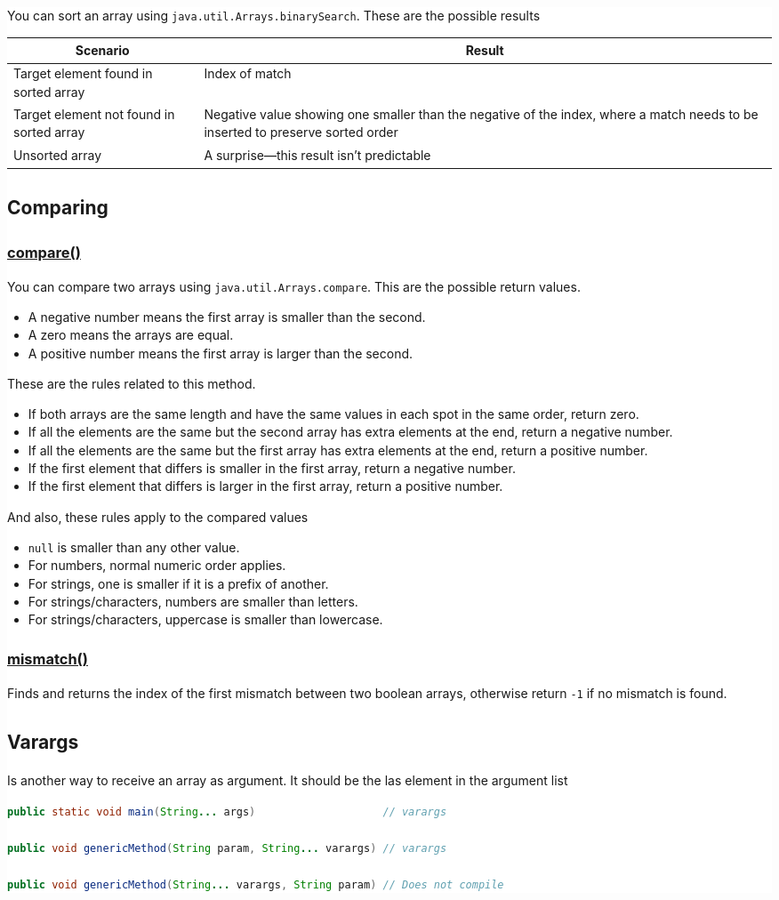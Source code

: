 You can sort an array using `java.util.Arrays.binarySearch`. These are the possible results

| Scenario                                 | Result                                                                                                                         |
|------------------------------------------|--------------------------------------------------------------------------------------------------------------------------------|
| Target element found in sorted array     | Index of match                                                                                                                 |
| Target element not found in sorted array | Negative value showing one smaller than the negative of the index, where a match needs to be inserted to preserve sorted order |
| Unsorted array                           | A surprise—this result isn’t predictable                                                                                       |

## Comparing

### [compare()](https://docs.oracle.com/en/java/javase/11/docs/api/java.base/java/util/Arrays.html#compare(boolean%5B%5D,boolean%5B%5D))

You can compare two arrays using `java.util.Arrays.compare`. This are the possible return values.

* A negative number means the first array is smaller than the second.
* A zero means the arrays are equal.
* A positive number means the first array is larger than the second.

These are the rules related to this method.

* If both arrays are the same length and have the same values in each spot in the same order, return zero.
* If all the elements are the same but the second array has extra elements at the end, return a negative number.
* If all the elements are the same but the first array has extra elements at the end, return a positive number.
* If the first element that differs is smaller in the first array, return a negative number.
* If the first element that differs is larger in the first array, return a positive number.

And also, these rules apply to the compared values

* `null` is smaller than any other value.
* For numbers, normal numeric order applies.
* For strings, one is smaller if it is a prefix of another.
* For strings/characters, numbers are smaller than letters.
* For strings/characters, uppercase is smaller than lowercase.

### [mismatch()](https://docs.oracle.com/en/java/javase/11/docs/api/java.base/java/util/Arrays.html#mismatch(boolean%5B%5D,boolean%5B%5D))

Finds and returns the index of the first mismatch between two boolean arrays, otherwise return `-1` if no mismatch is found.

## Varargs

Is another way to receive an array as argument. It should be the las element in the argument list

```java
public static void main(String... args)                    // varargs

public void genericMethod(String param, String... varargs) // varargs

public void genericMethod(String... varargs, String param) // Does not compile
```
